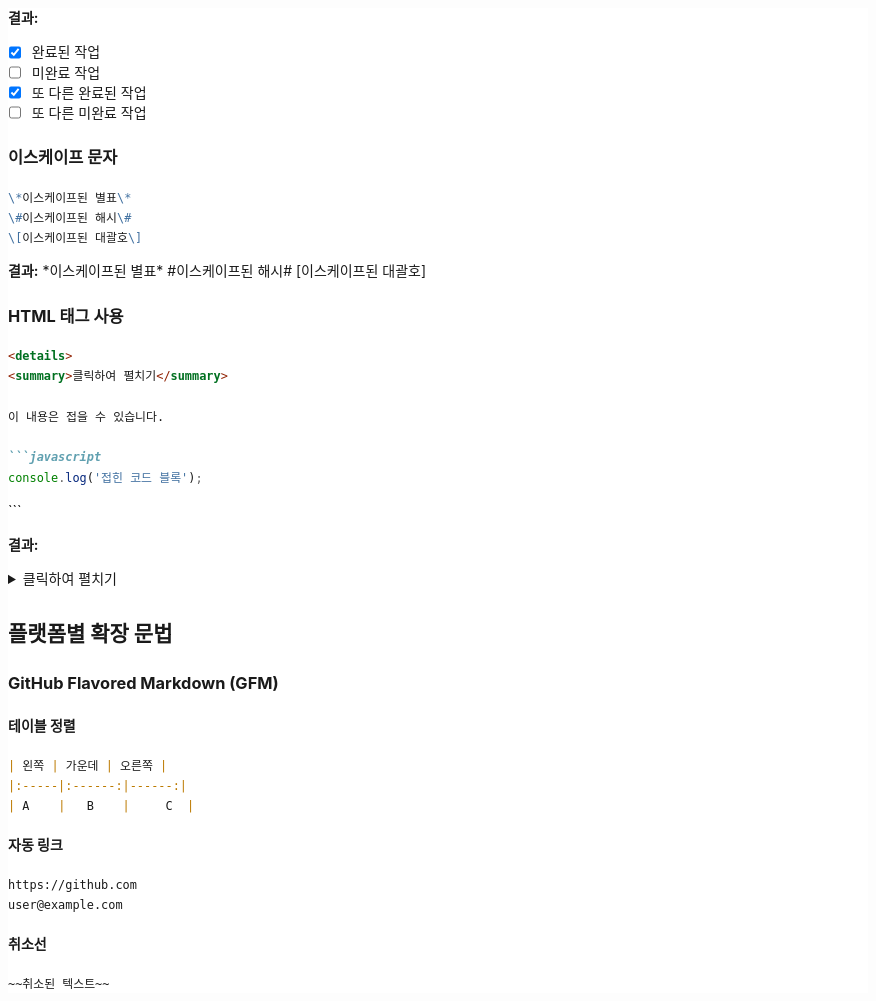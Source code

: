 **결과:**
- [x] 완료된 작업
- [ ] 미완료 작업
- [x] 또 다른 완료된 작업
- [ ] 또 다른 미완료 작업

### 이스케이프 문자

```markdown
\*이스케이프된 별표\*
\#이스케이프된 해시\#
\[이스케이프된 대괄호\]
```

**결과:**
\*이스케이프된 별표\*
\#이스케이프된 해시\#
\[이스케이프된 대괄호\]

### HTML 태그 사용

```markdown
<details>
<summary>클릭하여 펼치기</summary>

이 내용은 접을 수 있습니다.

```javascript
console.log('접힌 코드 블록');
```
</details>
```

**결과:**
<details><summary>클릭하여 펼치기</summary></details>

## 플랫폼별 확장 문법

### GitHub Flavored Markdown (GFM)

#### 테이블 정렬
```markdown
| 왼쪽 | 가운데 | 오른쪽 |
|:-----|:------:|------:|
| A    |   B    |     C  |
```

#### 자동 링크
```markdown
https://github.com
user@example.com
```

#### 취소선
```markdown
~~취소된 텍스트~~
```
